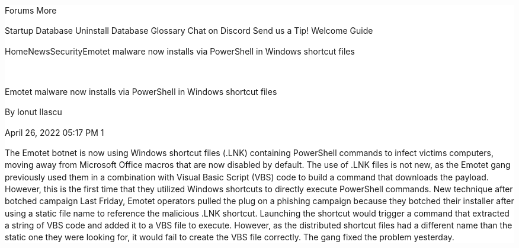






Forums
More

Startup Database
Uninstall Database
Glossary
Chat on Discord
Send us a Tip!
Welcome Guide




























HomeNewsSecurityEmotet malware now installs via PowerShell in Windows shortcut files







 














Emotet malware now installs via PowerShell in Windows shortcut files


By Ionut Ilascu


April 26, 2022
05:17 PM
1




The Emotet botnet is now using Windows shortcut files (.LNK) containing PowerShell commands to infect victims computers, moving away from Microsoft Office macros that are now disabled by default.
The use of .LNK files is not new, as the Emotet gang previously used them in a combination with Visual Basic Script (VBS) code to build a command that downloads the payload. However, this is the first time that they utilized Windows shortcuts to directly execute PowerShell commands.
New technique after botched campaign
Last Friday, Emotet operators pulled the plug on a phishing campaign because they botched their installer after using a static file name to reference the malicious .LNK shortcut.
Launching the shortcut would trigger a command that extracted a string of VBS code and added it to a VBS file to execute.
However, as the distributed shortcut files had a different name than the static one they were looking for, it would fail to create the VBS file correctly. The gang fixed the problem yesterday.